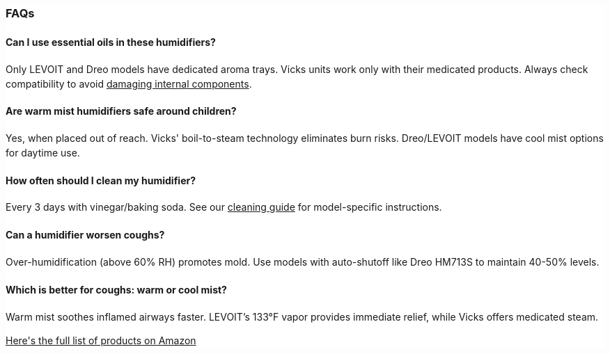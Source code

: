 <h3>FAQs</h3>

<h4>Can I use essential oils in these humidifiers?</h4>
<p>Only LEVOIT and Dreo models have dedicated aroma trays. Vicks units work only with their medicated products. Always check compatibility to avoid <a href="https://5starchoices.com/is-diffuser-and-humidifier-the-same/">damaging internal components</a>.</p>

<h4>Are warm mist humidifiers safe around children?</h4>
<p>Yes, when placed out of reach. Vicks' boil-to-steam technology eliminates burn risks. Dreo/LEVOIT models have cool mist options for daytime use.</p>

<h4>How often should I clean my humidifier?</h4>
<p>Every 3 days with vinegar/baking soda. See our <a href="https://5starchoices.com/how-often-to-change-humidifier-filter/">cleaning guide</a> for model-specific instructions.</p>

<h4>Can a humidifier worsen coughs?</h4>
<p>Over-humidification (above 60% RH) promotes mold. Use models with auto-shutoff like Dreo HM713S to maintain 40-50% levels.</p>

<h4>Which is better for coughs: warm or cool mist?</h4>
<p>Warm mist soothes inflamed airways faster. LEVOIT’s 133°F vapor provides immediate relief, while Vicks offers medicated steam.</p>

</html><a href=" https://www.amazon.com/s?k=best humidifier for coughing at night&tag=reimagininghe-20&s=exact-aware-popularity-rank" > Here's the full list of products on Amazon </a>